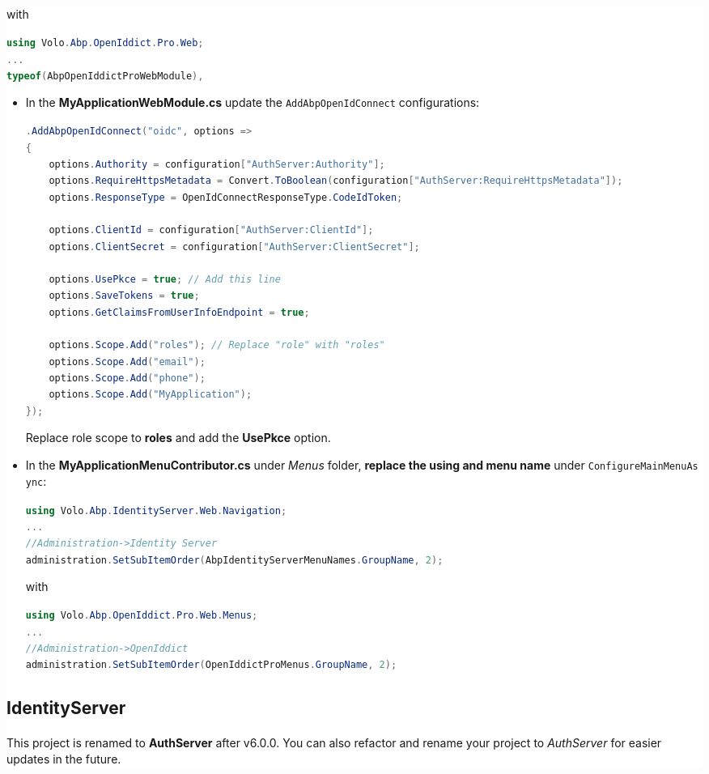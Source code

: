   with 

  ```csharp
  using Volo.Abp.OpenIddict.Pro.Web;
  ...
  typeof(AbpOpenIddictProWebModule),
  ```

- In the **MyApplicationWebModule.cs** update the `AddAbpOpenIdConnect` configurations:

  ```csharp
  .AddAbpOpenIdConnect("oidc", options =>
  {
      options.Authority = configuration["AuthServer:Authority"];
      options.RequireHttpsMetadata = Convert.ToBoolean(configuration["AuthServer:RequireHttpsMetadata"]);
      options.ResponseType = OpenIdConnectResponseType.CodeIdToken;
  
      options.ClientId = configuration["AuthServer:ClientId"];
      options.ClientSecret = configuration["AuthServer:ClientSecret"];
  
      options.UsePkce = true; // Add this line
      options.SaveTokens = true;
      options.GetClaimsFromUserInfoEndpoint = true;
  
      options.Scope.Add("roles"); // Replace "role" with "roles"
      options.Scope.Add("email");
      options.Scope.Add("phone");
      options.Scope.Add("MyApplication");
  });
  ```
  
  Replace role scope to **roles** and add the **UsePkce** option.

- In the **MyApplicationMenuContributor.cs** under *Menus* folder, **replace the using and menu name** under `ConfigureMainMenuAsync`:

  ```csharp
  using Volo.Abp.IdentityServer.Web.Navigation;
  ...
  //Administration->Identity Server
  administration.SetSubItemOrder(AbpIdentityServerMenuNames.GroupName, 2);
  ```

  with 

  ```csharp
  using Volo.Abp.OpenIddict.Pro.Web.Menus;
  ...
  //Administration->OpenIddict
  administration.SetSubItemOrder(OpenIddictProMenus.GroupName, 2);
  ```

## IdentityServer

This project is renamed to **AuthServer** after v6.0.0. You can also refactor and rename your project to *AuthServer* for easier updates in the future.
